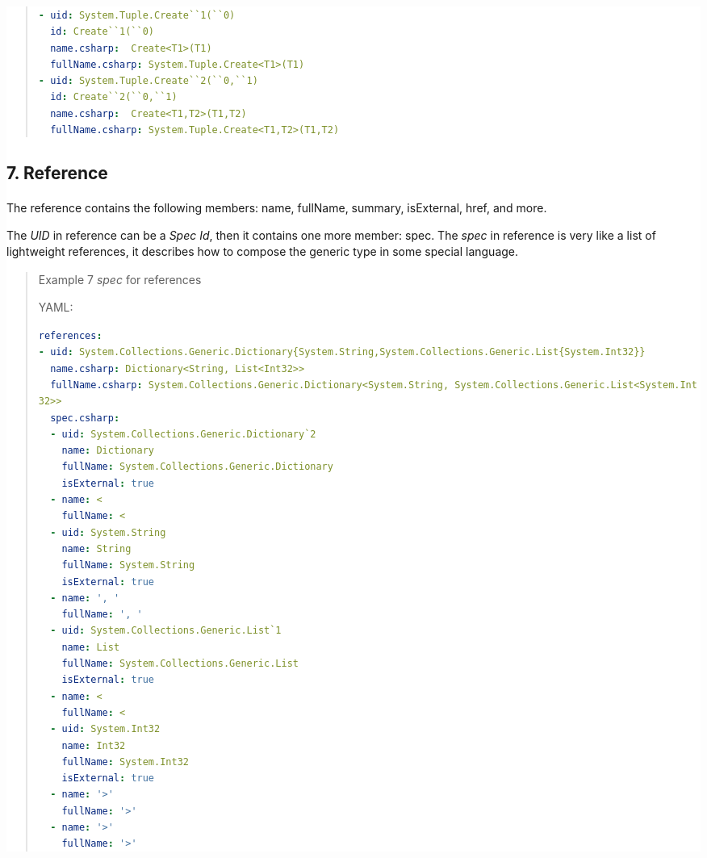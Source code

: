> ```yaml
> - uid: System.Tuple.Create``1(``0)
>   id: Create``1(``0)
>   name.csharp:  Create<T1>(T1)
>   fullName.csharp: System.Tuple.Create<T1>(T1)
> - uid: System.Tuple.Create``2(``0,``1)
>   id: Create``2(``0,``1)
>   name.csharp:  Create<T1,T2>(T1,T2)
>   fullName.csharp: System.Tuple.Create<T1,T2>(T1,T2)
> ```

## 7. Reference

The reference contains the following members:
  name, fullName, summary, isExternal, href, and more.

The *UID* in reference can be a *Spec Id*, then it contains one more member: spec.
The *spec* in reference is very like a list of lightweight references, it describes how to compose the generic type in some special language.

> Example 7 *spec* for references
>
> YAML:
> ```yaml
> references:
> - uid: System.Collections.Generic.Dictionary{System.String,System.Collections.Generic.List{System.Int32}}
>   name.csharp: Dictionary<String, List<Int32>>
>   fullName.csharp: System.Collections.Generic.Dictionary<System.String, System.Collections.Generic.List<System.Int32>>
>   spec.csharp:
>   - uid: System.Collections.Generic.Dictionary`2
>     name: Dictionary
>     fullName: System.Collections.Generic.Dictionary
>     isExternal: true
>   - name: <
>     fullName: <
>   - uid: System.String
>     name: String
>     fullName: System.String
>     isExternal: true
>   - name: ', '
>     fullName: ', '
>   - uid: System.Collections.Generic.List`1
>     name: List
>     fullName: System.Collections.Generic.List
>     isExternal: true
>   - name: <
>     fullName: <
>   - uid: System.Int32
>     name: Int32
>     fullName: System.Int32
>     isExternal: true
>   - name: '>'
>     fullName: '>'
>   - name: '>'
>     fullName: '>'
> ```

[1]: https://msdn.microsoft.com/en-us/library/8edha89s.aspx
